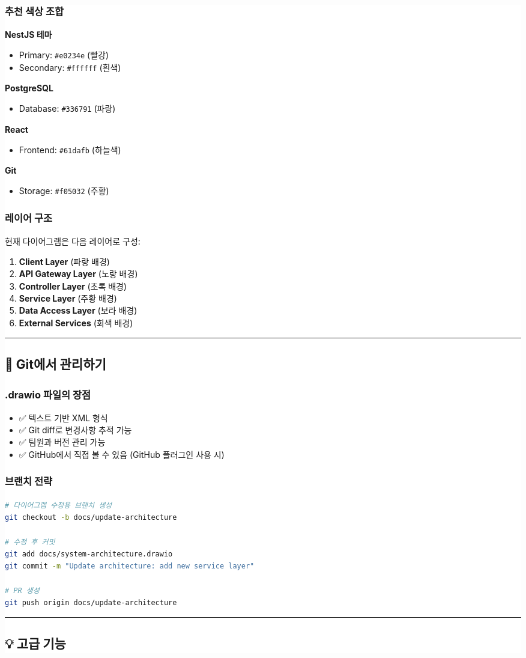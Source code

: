 ### 추천 색상 조합

**NestJS 테마**
- Primary: `#e0234e` (빨강)
- Secondary: `#ffffff` (흰색)

**PostgreSQL**
- Database: `#336791` (파랑)

**React**
- Frontend: `#61dafb` (하늘색)

**Git**
- Storage: `#f05032` (주황)

### 레이어 구조

현재 다이어그램은 다음 레이어로 구성:
1. **Client Layer** (파랑 배경)
2. **API Gateway Layer** (노랑 배경)
3. **Controller Layer** (초록 배경)
4. **Service Layer** (주황 배경)
5. **Data Access Layer** (보라 배경)
6. **External Services** (회색 배경)

---

## 🔄 Git에서 관리하기

### .drawio 파일의 장점

- ✅ 텍스트 기반 XML 형식
- ✅ Git diff로 변경사항 추적 가능
- ✅ 팀원과 버전 관리 가능
- ✅ GitHub에서 직접 볼 수 있음 (GitHub 플러그인 사용 시)

### 브랜치 전략

```bash
# 다이어그램 수정용 브랜치 생성
git checkout -b docs/update-architecture

# 수정 후 커밋
git add docs/system-architecture.drawio
git commit -m "Update architecture: add new service layer"

# PR 생성
git push origin docs/update-architecture
```

---

## 💡 고급 기능
